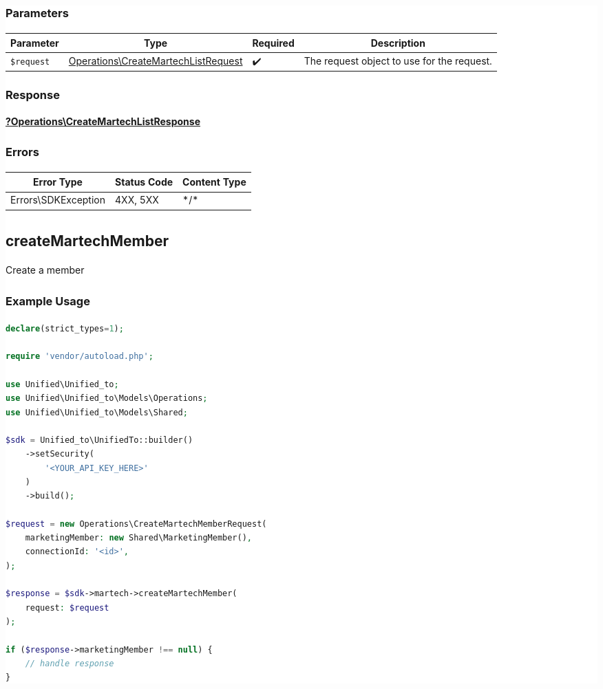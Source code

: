 ### Parameters

| Parameter                                                                                  | Type                                                                                       | Required                                                                                   | Description                                                                                |
| ------------------------------------------------------------------------------------------ | ------------------------------------------------------------------------------------------ | ------------------------------------------------------------------------------------------ | ------------------------------------------------------------------------------------------ |
| `$request`                                                                                 | [Operations\CreateMartechListRequest](../../Models/Operations/CreateMartechListRequest.md) | :heavy_check_mark:                                                                         | The request object to use for the request.                                                 |

### Response

**[?Operations\CreateMartechListResponse](../../Models/Operations/CreateMartechListResponse.md)**

### Errors

| Error Type          | Status Code         | Content Type        |
| ------------------- | ------------------- | ------------------- |
| Errors\SDKException | 4XX, 5XX            | \*/\*               |

## createMartechMember

Create a member

### Example Usage


```php
declare(strict_types=1);

require 'vendor/autoload.php';

use Unified\Unified_to;
use Unified\Unified_to\Models\Operations;
use Unified\Unified_to\Models\Shared;

$sdk = Unified_to\UnifiedTo::builder()
    ->setSecurity(
        '<YOUR_API_KEY_HERE>'
    )
    ->build();

$request = new Operations\CreateMartechMemberRequest(
    marketingMember: new Shared\MarketingMember(),
    connectionId: '<id>',
);

$response = $sdk->martech->createMartechMember(
    request: $request
);

if ($response->marketingMember !== null) {
    // handle response
}
```
